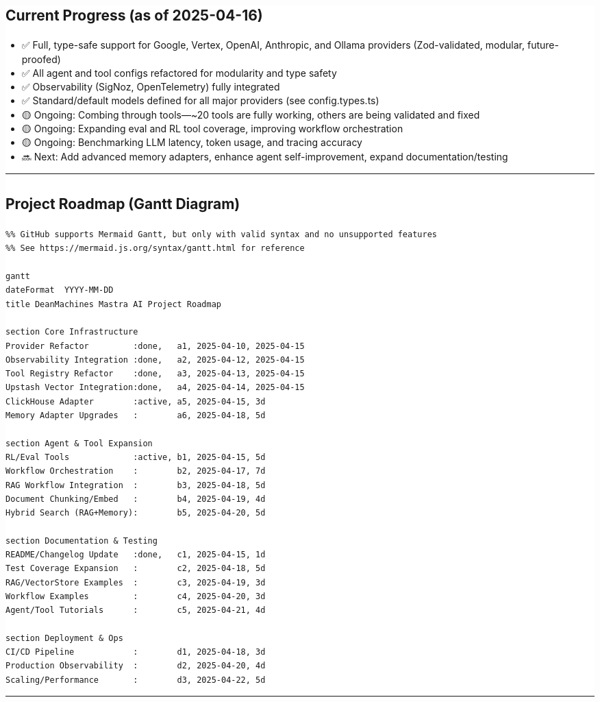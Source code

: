 
## Current Progress (as of 2025-04-16)

- ✅ Full, type-safe support for Google, Vertex, OpenAI, Anthropic, and Ollama providers (Zod-validated, modular, future-proofed)
- ✅ All agent and tool configs refactored for modularity and type safety
- ✅ Observability (SigNoz, OpenTelemetry) fully integrated
- ✅ Standard/default models defined for all major providers (see config.types.ts)
- 🟡 Ongoing: Combing through tools—~20 tools are fully working, others are being validated and fixed
- 🟡 Ongoing: Expanding eval and RL tool coverage, improving workflow orchestration
- 🟡 Ongoing: Benchmarking LLM latency, token usage, and tracing accuracy
- 🔜 Next: Add advanced memory adapters, enhance agent self-improvement, expand documentation/testing

---

## Project Roadmap (Gantt Diagram)

```mermaid
%% GitHub supports Mermaid Gantt, but only with valid syntax and no unsupported features
%% See https://mermaid.js.org/syntax/gantt.html for reference

gantt
dateFormat  YYYY-MM-DD
title DeanMachines Mastra AI Project Roadmap

section Core Infrastructure
Provider Refactor         :done,   a1, 2025-04-10, 2025-04-15
Observability Integration :done,   a2, 2025-04-12, 2025-04-15
Tool Registry Refactor    :done,   a3, 2025-04-13, 2025-04-15
Upstash Vector Integration:done,   a4, 2025-04-14, 2025-04-15
ClickHouse Adapter        :active, a5, 2025-04-15, 3d
Memory Adapter Upgrades   :        a6, 2025-04-18, 5d

section Agent & Tool Expansion
RL/Eval Tools             :active, b1, 2025-04-15, 5d
Workflow Orchestration    :        b2, 2025-04-17, 7d
RAG Workflow Integration  :        b3, 2025-04-18, 5d
Document Chunking/Embed   :        b4, 2025-04-19, 4d
Hybrid Search (RAG+Memory):        b5, 2025-04-20, 5d

section Documentation & Testing
README/Changelog Update   :done,   c1, 2025-04-15, 1d
Test Coverage Expansion   :        c2, 2025-04-18, 5d
RAG/VectorStore Examples  :        c3, 2025-04-19, 3d
Workflow Examples         :        c4, 2025-04-20, 3d
Agent/Tool Tutorials      :        c5, 2025-04-21, 4d

section Deployment & Ops
CI/CD Pipeline            :        d1, 2025-04-18, 3d
Production Observability  :        d2, 2025-04-20, 4d
Scaling/Performance       :        d3, 2025-04-22, 5d
```

---